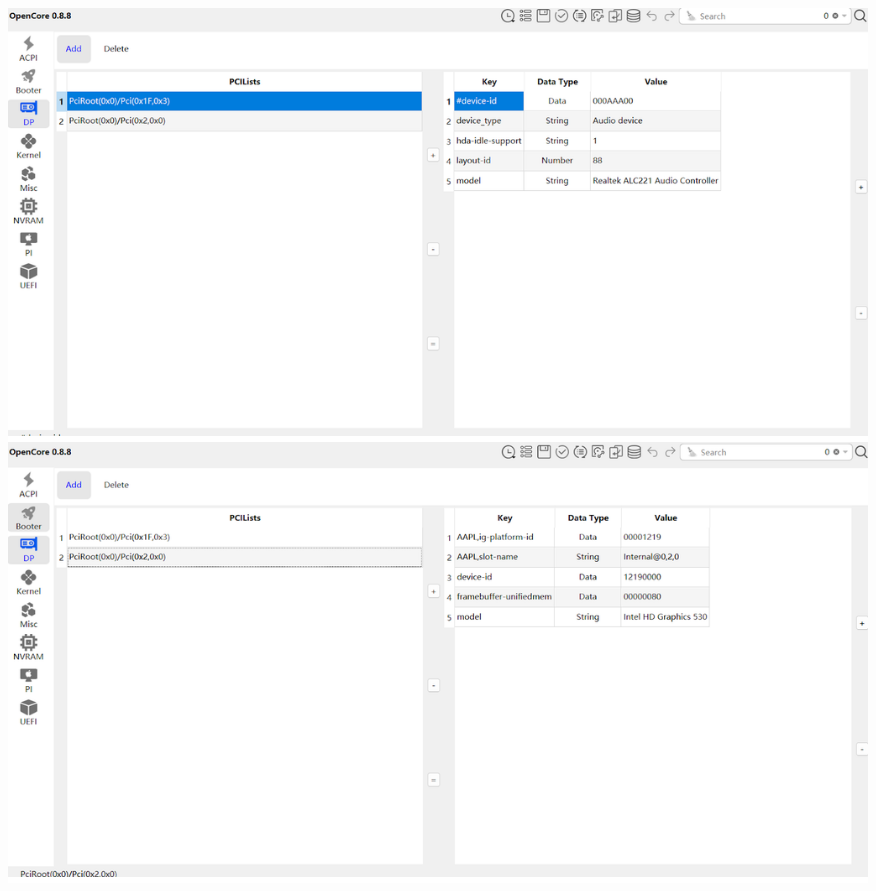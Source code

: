 ![Patches](../../public/images/2025-3-hackintosh/image_2.png)
![Patches](../../public/images/2025-3-hackintosh/image_3.png)